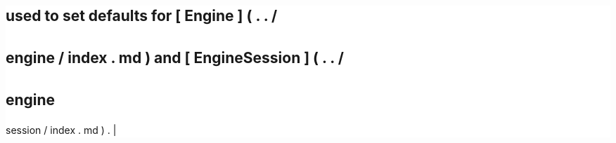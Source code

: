 used
to
set
defaults
for
[
Engine
]
(
.
.
/
-
engine
/
index
.
md
)
and
[
EngineSession
]
(
.
.
/
-
engine
-
session
/
index
.
md
)
.
|
